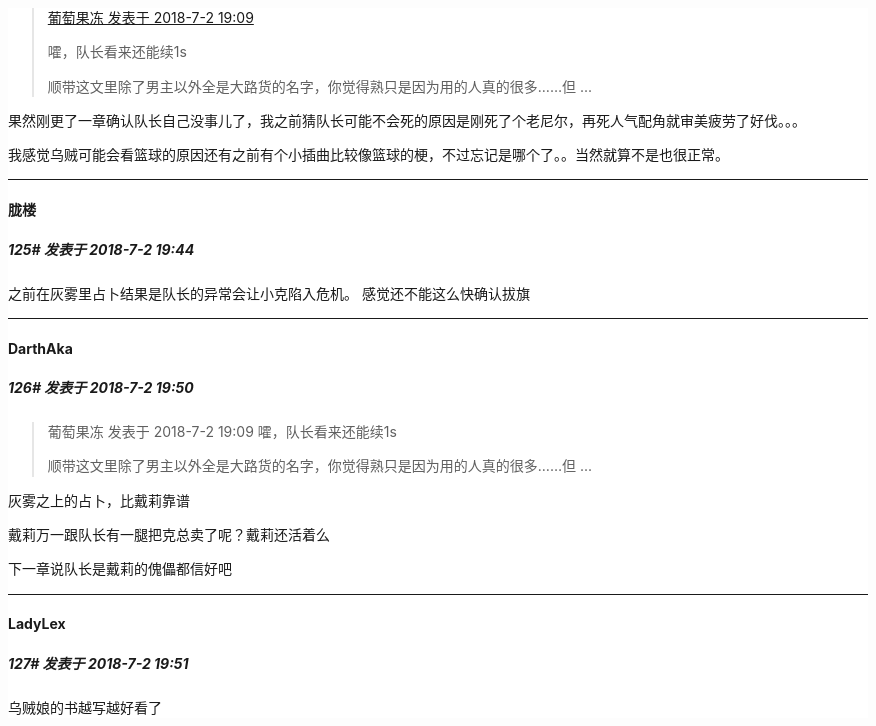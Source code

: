 

<blockquote><a href="httphttps://bbs.saraba1st.com/2b/forum.php?mod=redirect&amp;goto=findpost&amp;pid=40192823&amp;ptid=1595632" target="_blank">葡萄果冻 发表于 2018-7-2 19:09</a>

嚯，队长看来还能续1s

顺带这文里除了男主以外全是大路货的名字，你觉得熟只是因为用的人真的很多……但 ...</blockquote>
果然刚更了一章确认队长自己没事儿了，我之前猜队长可能不会死的原因是刚死了个老尼尔，再死人气配角就审美疲劳了好伐。。。

我感觉乌贼可能会看篮球的原因还有之前有个小插曲比较像篮球的梗，不过忘记是哪个了。。当然就算不是也很正常。







-----

####  胧楼  
##### 125#       发表于 2018-7-2 19:44




之前在灰雾里占卜结果是队长的异常会让小克陷入危机。 感觉还不能这么快确认拔旗







-----

####  DarthAka  
##### 126#       发表于 2018-7-2 19:50



<blockquote>葡萄果冻 发表于 2018-7-2 19:09
嚯，队长看来还能续1s

顺带这文里除了男主以外全是大路货的名字，你觉得熟只是因为用的人真的很多……但 ...</blockquote>
灰雾之上的占卜，比戴莉靠谱


戴莉万一跟队长有一腿把克总卖了呢？戴莉还活着么


下一章说队长是戴莉的傀儡都信好吧







-----

####  LadyLex  
##### 127#       发表于 2018-7-2 19:51




乌贼娘的书越写越好看了
